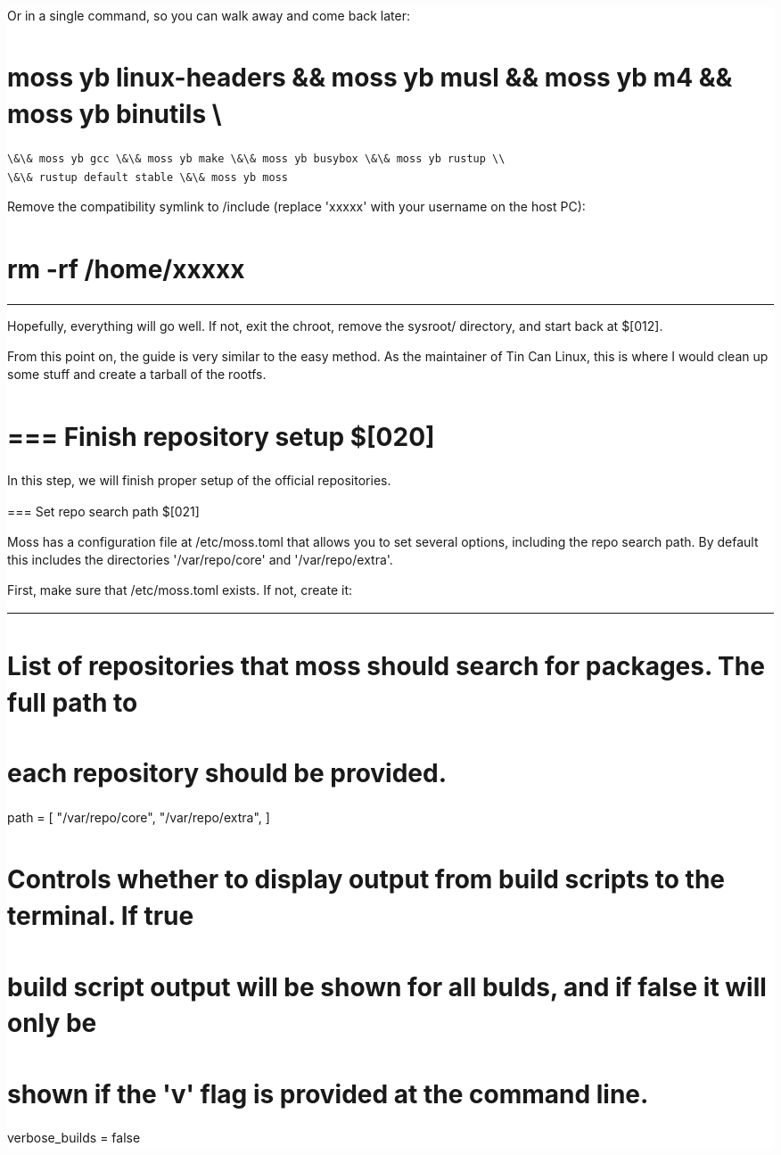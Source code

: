   Or in a single command, so you can walk away and come back later:

  # moss yb linux-headers \&\& moss yb musl \&\& moss yb m4 \&\& moss yb binutils \\
    \&\& moss yb gcc \&\& moss yb make \&\& moss yb busybox \&\& moss yb rustup \\
    \&\& rustup default stable \&\& moss yb moss

  Remove the compatibility symlink to /include (replace 'xxxxx' with your
  username on the host PC):

  # rm -rf /home/xxxxx

--------------------------------------------------------------------------------


Hopefully, everything will go well. If not, exit the chroot, remove the sysroot/
directory, and start back at $[012].

From this point on, the guide is very similar to the easy method. As the
maintainer of Tin Can Linux, this is where I would clean up some stuff and
create a tarball of the rootfs.


=== Finish repository setup $[020]
=================================

In this step, we will finish proper setup of the official repositories.


=== Set repo search path $[021]

Moss has a configuration file at /etc/moss.toml that allows you to set several
options, including the repo search path. By default this includes the
directories '/var/repo/core' and '/var/repo/extra'.

First, make sure that /etc/moss.toml exists. If not, create it:

--------------------------------------------------------------------------------

# List of repositories that moss should search for packages. The full path to
# each repository should be provided.
path = [
    "/var/repo/core",
    "/var/repo/extra",
]

# Controls whether to display output from build scripts to the terminal. If true
# build script output will be shown for all bulds, and if false it will only be
# shown if the 'v' flag is provided at the command line.
verbose_builds = false
